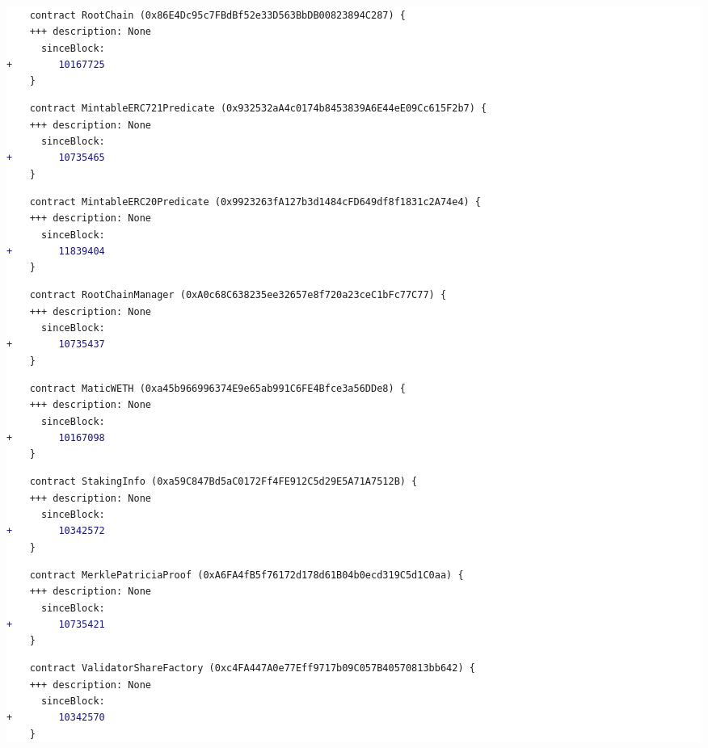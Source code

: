 ```diff
    contract RootChain (0x86E4Dc95c7FBdBf52e33D563BbDB00823894C287) {
    +++ description: None
      sinceBlock:
+        10167725
    }
```

```diff
    contract MintableERC721Predicate (0x932532aA4c0174b8453839A6E44eE09Cc615F2b7) {
    +++ description: None
      sinceBlock:
+        10735465
    }
```

```diff
    contract MintableERC20Predicate (0x9923263fA127b3d1484cFD649df8f1831c2A74e4) {
    +++ description: None
      sinceBlock:
+        11839404
    }
```

```diff
    contract RootChainManager (0xA0c68C638235ee32657e8f720a23ceC1bFc77C77) {
    +++ description: None
      sinceBlock:
+        10735437
    }
```

```diff
    contract MaticWETH (0xa45b966996374E9e65ab991C6FE4Bfce3a56DDe8) {
    +++ description: None
      sinceBlock:
+        10167098
    }
```

```diff
    contract StakingInfo (0xa59C847Bd5aC0172Ff4FE912C5d29E5A71A7512B) {
    +++ description: None
      sinceBlock:
+        10342572
    }
```

```diff
    contract MerklePatriciaProof (0xA6FA4fB5f76172d178d61B04b0ecd319C5d1C0aa) {
    +++ description: None
      sinceBlock:
+        10735421
    }
```

```diff
    contract ValidatorShareFactory (0xc4FA447A0e77Eff9717b09C057B40570813bb642) {
    +++ description: None
      sinceBlock:
+        10342570
    }
```
